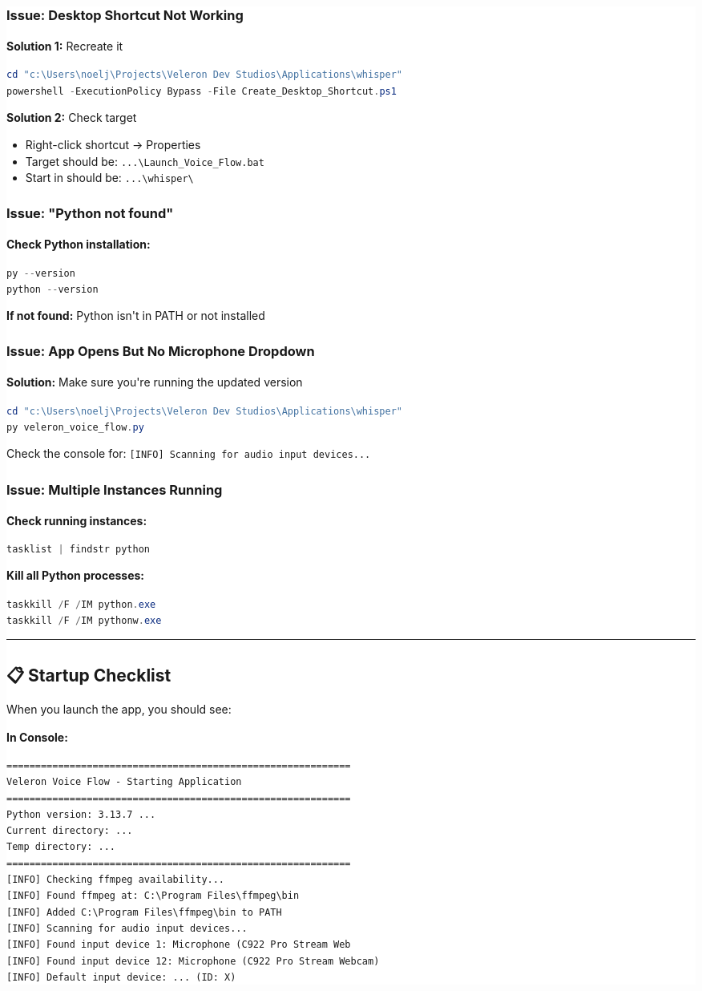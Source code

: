 ### Issue: Desktop Shortcut Not Working

**Solution 1:** Recreate it
```powershell
cd "c:\Users\noelj\Projects\Veleron Dev Studios\Applications\whisper"
powershell -ExecutionPolicy Bypass -File Create_Desktop_Shortcut.ps1
```

**Solution 2:** Check target
- Right-click shortcut → Properties
- Target should be: `...\Launch_Voice_Flow.bat`
- Start in should be: `...\whisper\`

### Issue: "Python not found"

**Check Python installation:**
```powershell
py --version
python --version
```

**If not found:** Python isn't in PATH or not installed

### Issue: App Opens But No Microphone Dropdown

**Solution:** Make sure you're running the updated version
```powershell
cd "c:\Users\noelj\Projects\Veleron Dev Studios\Applications\whisper"
py veleron_voice_flow.py
```

Check the console for: `[INFO] Scanning for audio input devices...`

### Issue: Multiple Instances Running

**Check running instances:**
```powershell
tasklist | findstr python
```

**Kill all Python processes:**
```powershell
taskkill /F /IM python.exe
taskkill /F /IM pythonw.exe
```

---

## 📋 Startup Checklist

When you launch the app, you should see:

**In Console:**
```
============================================================
Veleron Voice Flow - Starting Application
============================================================
Python version: 3.13.7 ...
Current directory: ...
Temp directory: ...
============================================================
[INFO] Checking ffmpeg availability...
[INFO] Found ffmpeg at: C:\Program Files\ffmpeg\bin
[INFO] Added C:\Program Files\ffmpeg\bin to PATH
[INFO] Scanning for audio input devices...
[INFO] Found input device 1: Microphone (C922 Pro Stream Web
[INFO] Found input device 12: Microphone (C922 Pro Stream Webcam)
[INFO] Default input device: ... (ID: X)
```